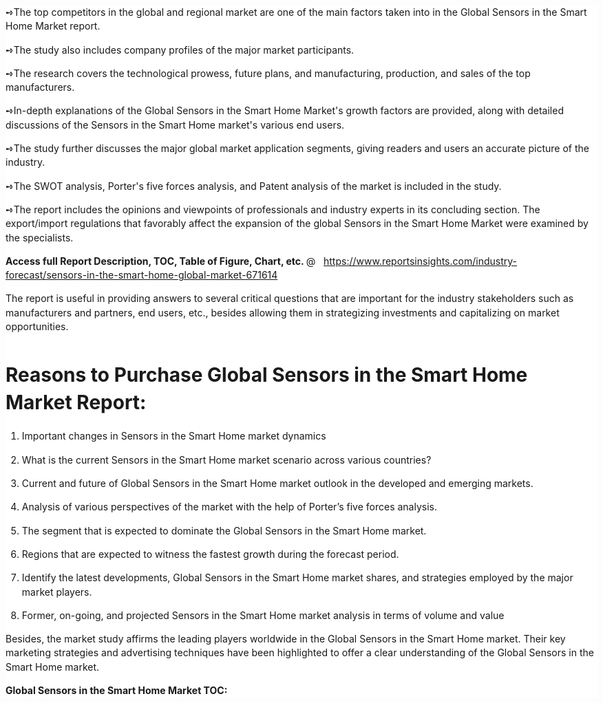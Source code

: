 ➺The top competitors in the global and regional market are one of the main factors taken into in the Global Sensors in the Smart Home Market report.

➺The study also includes company profiles of the major market participants.

➺The research covers the technological prowess, future plans, and manufacturing, production, and sales of the top manufacturers.

➺In-depth explanations of the Global Sensors in the Smart Home Market's growth factors are provided, along with detailed discussions of the Sensors in the Smart Home market's various end users.

➺The study further discusses the major global market application segments, giving readers and users an accurate picture of the industry.

➺The SWOT analysis, Porter's five forces analysis, and Patent analysis of the market is included in the study.

➺The report includes the opinions and viewpoints of professionals and industry experts in its concluding section. The export/import regulations that favorably affect the expansion of the global Sensors in the Smart Home Market were examined by the specialists.

<strong>Access full Report Description, TOC, Table of Figure, Chart, etc. </strong>@   <a href=https://www.reportsinsights.com/industry-forecast/sensors-in-the-smart-home-global-market-671614 style=color:#0000ff;>https://www.reportsinsights.com/industry-forecast/sensors-in-the-smart-home-global-market-671614</a>

The report is useful in providing answers to several critical questions that are important for the industry stakeholders such as manufacturers and partners, end users, etc., besides allowing them in strategizing investments and capitalizing on market opportunities.

# <strong>Reasons to Purchase Global Sensors in the Smart Home Market Report:</strong>

1. Important changes in Sensors in the Smart Home market dynamics

2. What is the current Sensors in the Smart Home market scenario across various countries?

3. Current and future of Global Sensors in the Smart Home market outlook in the developed and emerging markets.

4. Analysis of various perspectives of the market with the help of Porter’s five forces analysis.

5. The segment that is expected to dominate the Global Sensors in the Smart Home market.

6. Regions that are expected to witness the fastest growth during the forecast period.

7. Identify the latest developments, Global Sensors in the Smart Home market shares, and strategies employed by the major market players.

8. Former, on-going, and projected Sensors in the Smart Home market analysis in terms of volume and value

Besides, the market study affirms the leading players worldwide in the Global Sensors in the Smart Home market. Their key marketing strategies and advertising techniques have been highlighted to offer a clear understanding of the Global Sensors in the Smart Home market.

<strong>Global Sensors in the Smart Home Market TOC:</strong>
